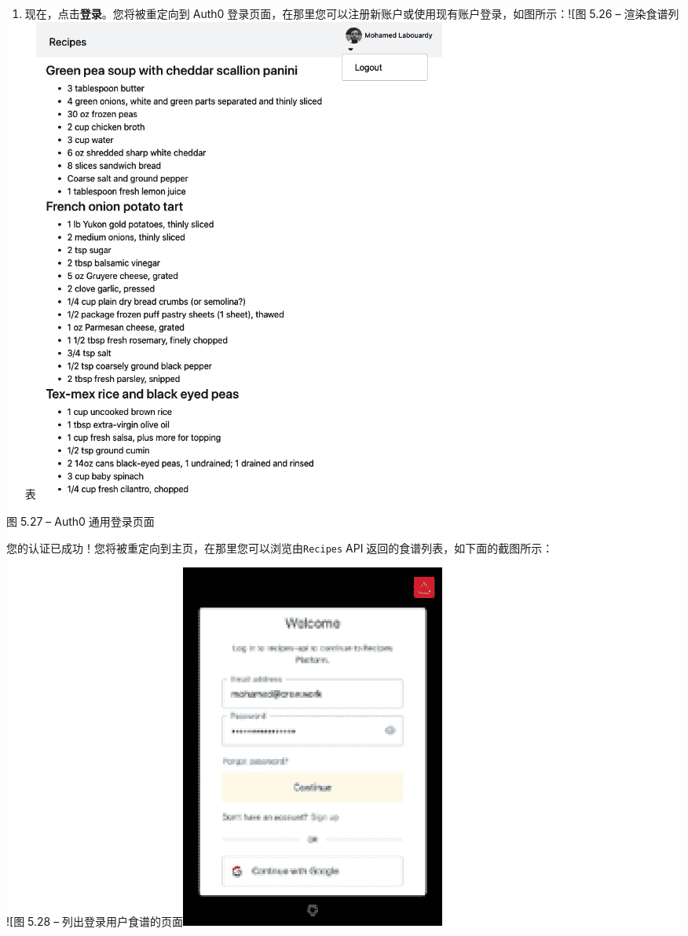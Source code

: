 1.  现在，点击**登录**。您将被重定向到 Auth0 登录页面，在那里您可以注册新账户或使用现有账户登录，如图所示：![图 5.26 – 渲染食谱列表![图 5.27 – Auth0 通用登录页面](img/Figure_5.27_B17115.jpg)

图 5.27 – Auth0 通用登录页面

您的认证已成功！您将被重定向到主页，在那里您可以浏览由`Recipes` API 返回的食谱列表，如下面的截图所示：

![图 5.28 – 列出登录用户食谱的页面![图 5.28 – 列出登录用户食谱的页面](img/Figure_5.28_B17115.jpg)
